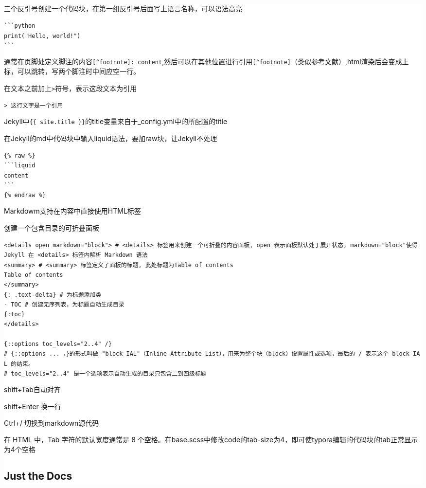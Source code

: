 三个反引号创建一个代码块，在第一组反引号后面写上语言名称，可以语法高亮

````
```python
print("Hello, world!")
```
````

通常在页脚处定义脚注的内容`[^footnote]: content`,然后可以在其他位置进行引用`[^footnote]`（类似参考文献）,html渲染后会变成上标，可以跳转，写两个脚注时中间应空一行。

在文本之前加上`>`符号，表示这段文本为引用

```
> 这行文字是一个引用
```

Jekyll中`{{ site.title }}`的title变量来自于_config.yml中的所配置的title

在Jekyll的md中代码块中输入liquid语法，要加raw块，让Jekyll不处理

````
{% raw %}
```liquid
content
```
{% endraw %}
````

Markdowm支持在内容中直接使用HTML标签

创建一个包含目录的可折叠面板

```
<details open markdown="block"> # <details> 标签用来创建一个可折叠的内容面板, open 表示面板默认处于展开状态, markdown="block"使得 Jekyll 在 <details> 标签内解析 Markdown 语法
<summary> # <summary> 标签定义了面板的标题, 此处标题为Table of contents
Table of contents
</summary>
{: .text-delta} # 为标题添加类
- TOC # 创建无序列表，为标题自动生成目录
{:toc}
</details>

{::options toc_levels="2..4" /}
# {::options ... ，}的形式叫做 "block IAL"（Inline Attribute List），用来为整个块（block）设置属性或选项，最后的 / 表示这个 block IAL 的结束。
# toc_levels="2..4" 是一个选项表示自动生成的目录只包含二到四级标题
```

shift+Tab自动对齐

shift+Enter 换一行

Ctrl+/ 切换到markdown源代码

在 HTML 中，Tab 字符的默认宽度通常是 8 个空格。在base.scss中修改code的tab-size为4，即可使typora编辑的代码块的tab正常显示为4个空格



## Just the Docs


[text]: url